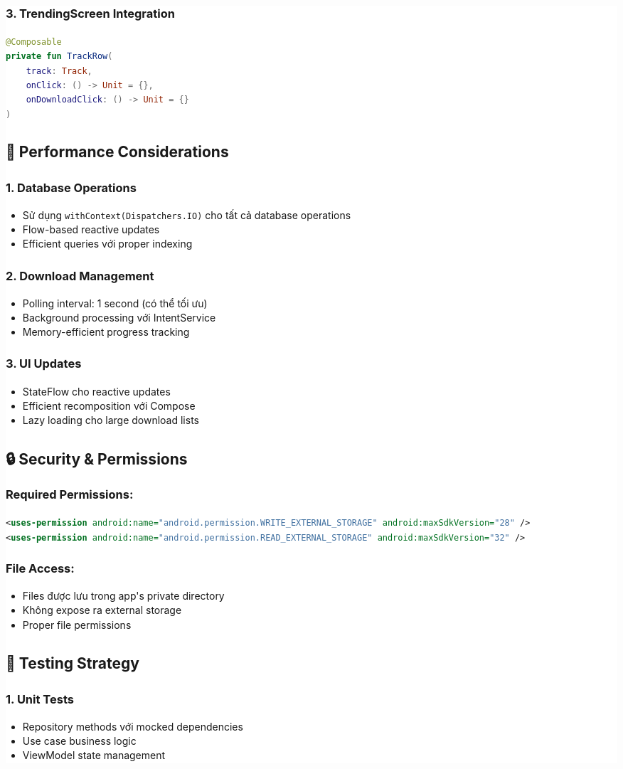 ### 3. TrendingScreen Integration
```kotlin
@Composable
private fun TrackRow(
    track: Track,
    onClick: () -> Unit = {},
    onDownloadClick: () -> Unit = {}
)
```

## 🚀 Performance Considerations

### 1. Database Operations
- Sử dụng `withContext(Dispatchers.IO)` cho tất cả database operations
- Flow-based reactive updates
- Efficient queries với proper indexing

### 2. Download Management
- Polling interval: 1 second (có thể tối ưu)
- Background processing với IntentService
- Memory-efficient progress tracking

### 3. UI Updates
- StateFlow cho reactive updates
- Efficient recomposition với Compose
- Lazy loading cho large download lists

## 🔒 Security & Permissions

### Required Permissions:
```xml
<uses-permission android:name="android.permission.WRITE_EXTERNAL_STORAGE" android:maxSdkVersion="28" />
<uses-permission android:name="android.permission.READ_EXTERNAL_STORAGE" android:maxSdkVersion="32" />
```

### File Access:
- Files được lưu trong app's private directory
- Không expose ra external storage
- Proper file permissions

## 🧪 Testing Strategy

### 1. Unit Tests
- Repository methods với mocked dependencies
- Use case business logic
- ViewModel state management
